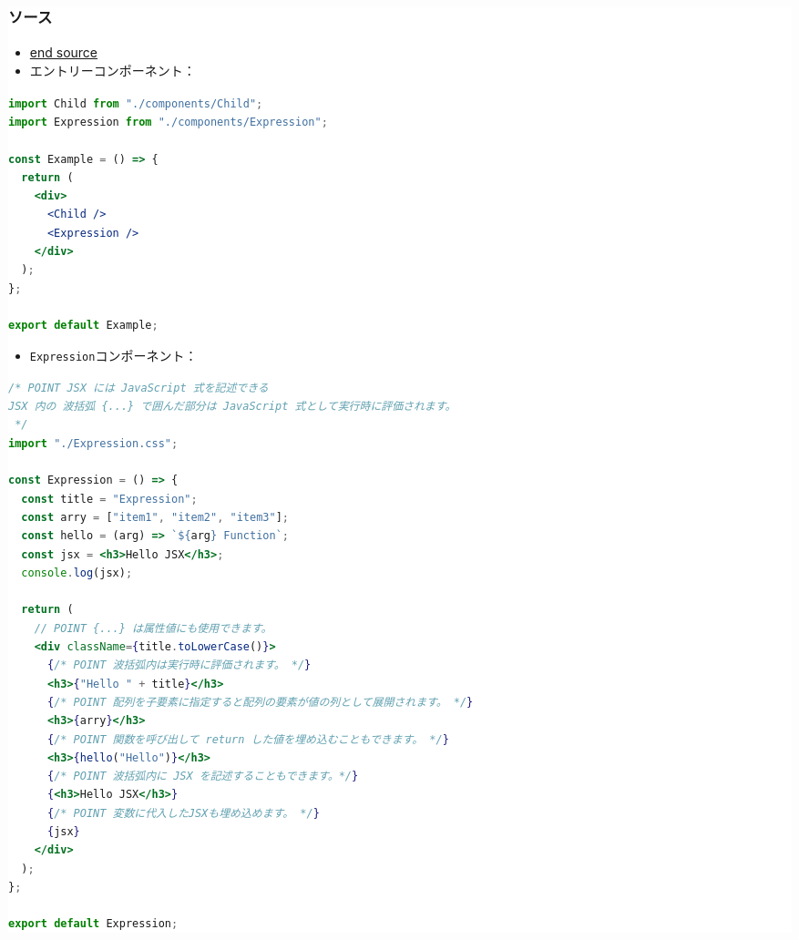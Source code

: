 ### ソース
- [end source](./src/080_expr_in_jsx/end/Example.jsx)
- エントリーコンポーネント：
```jsx
import Child from "./components/Child";
import Expression from "./components/Expression";

const Example = () => {
  return (
    <div>
      <Child />
      <Expression />
    </div>
  );
};

export default Example;
```
- `Expression`コンポーネント：
```jsx
/* POINT JSX には JavaScript 式を記述できる
JSX 内の 波括弧 {...} で囲んだ部分は JavaScript 式として実行時に評価されます。
 */
import "./Expression.css";

const Expression = () => {
  const title = "Expression";
  const arry = ["item1", "item2", "item3"];
  const hello = (arg) => `${arg} Function`;
  const jsx = <h3>Hello JSX</h3>;
  console.log(jsx);

  return (
    // POINT {...} は属性値にも使用できます。
    <div className={title.toLowerCase()}>
      {/* POINT 波括弧内は実行時に評価されます。 */}
      <h3>{"Hello " + title}</h3>
      {/* POINT 配列を子要素に指定すると配列の要素が値の列として展開されます。 */}
      <h3>{arry}</h3>
      {/* POINT 関数を呼び出して return した値を埋め込むこともできます。 */}
      <h3>{hello("Hello")}</h3>
      {/* POINT 波括弧内に JSX を記述することもできます。*/}
      {<h3>Hello JSX</h3>}
      {/* POINT 変数に代入したJSXも埋め込めます。 */}
      {jsx}
    </div>
  );
};

export default Expression;
```
